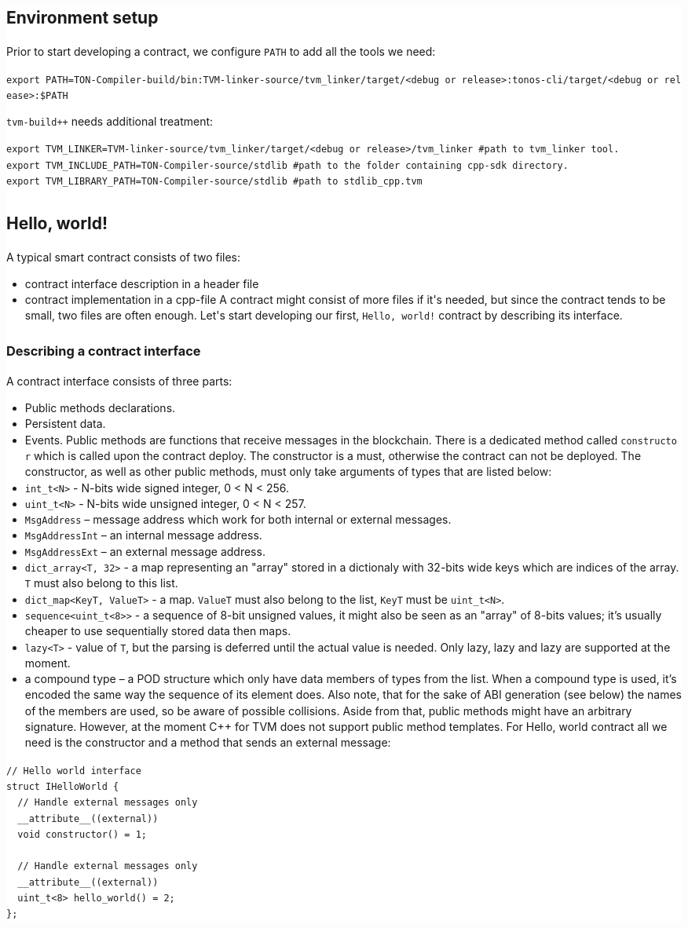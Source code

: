 ## Environment setup
Prior to start developing a contract, we configure `PATH` to add all the tools we need:
```
export PATH=TON-Compiler-build/bin:TVM-linker-source/tvm_linker/target/<debug or release>:tonos-cli/target/<debug or release>:$PATH
```
`tvm-build++` needs additional treatment:
```
export TVM_LINKER=TVM-linker-source/tvm_linker/target/<debug or release>/tvm_linker #path to tvm_linker tool.
export TVM_INCLUDE_PATH=TON-Compiler-source/stdlib #path to the folder containing cpp-sdk directory.
export TVM_LIBRARY_PATH=TON-Compiler-source/stdlib #path to stdlib_cpp.tvm
```

## Hello, world!
A typical smart contract consists of two files:
*	contract interface description in a header file
*	contract implementation in a cpp-file
A contract might consist of more files if it's needed, but since the contract tends to be small, two files are often enough.
Let's start developing our first, `Hello, world!` contract by describing its interface.

### Describing a contract interface
A contract interface consists of three parts:
*	Public methods declarations.
*	Persistent data.
*	Events.
Public methods are functions that receive messages in the blockchain. There is a dedicated method called `constructor` which is called upon the contract deploy. The constructor is a must, otherwise the contract can not be deployed. The constructor, as well as other public methods, must only take arguments of types that are listed below:
*	`int_t<N>` - N-bits wide signed integer, 0 < N < 256.
*	`uint_t<N>` - N-bits wide unsigned integer, 0 < N < 257.
*	`MsgAddress` – message address which work for both internal or external messages.
*	`MsgAddressInt` – an internal message address.
*	`MsgAddressExt` – an external message address.
*	`dict_array<T, 32>` - a map representing an "array" stored in a dictionaly with 32-bits wide keys which are indices of the array. `T` must also belong to this list.
*	`dict_map<KeyT, ValueT>` - a map. `ValueT` must also belong to the list, `KeyT` must be `uint_t<N>`.
*	`sequence<uint_t<8>>` - a sequence of 8-bit unsigned values, it might also be seen as an "array" of 8-bits values; it’s usually cheaper to use sequentially stored data then maps.
*	`lazy<T>` - value of `T`, but the parsing is deferred until the actual value is needed. Only lazy<MsgAddress>, lazy<MsgAddressInt> and lazy<MsgAddressExt> are supported at the moment.
*	a compound type – a POD structure which only have data members of types from the list. When a compound type is used, it’s encoded the same way the sequence of its element does. Also note, that for the sake of ABI generation (see below) the names of the members are used, so be aware of possible collisions.
Aside from that, public methods might have an arbitrary signature. However, at the moment C++ for TVM does not support public method templates. For Hello, world contract all we need is the constructor and a method that sends an external message:
```
// Hello world interface
struct IHelloWorld {
  // Handle external messages only
  __attribute__((external))
  void constructor() = 1;

  // Handle external messages only
  __attribute__((external))
  uint_t<8> hello_world() = 2;
};
```